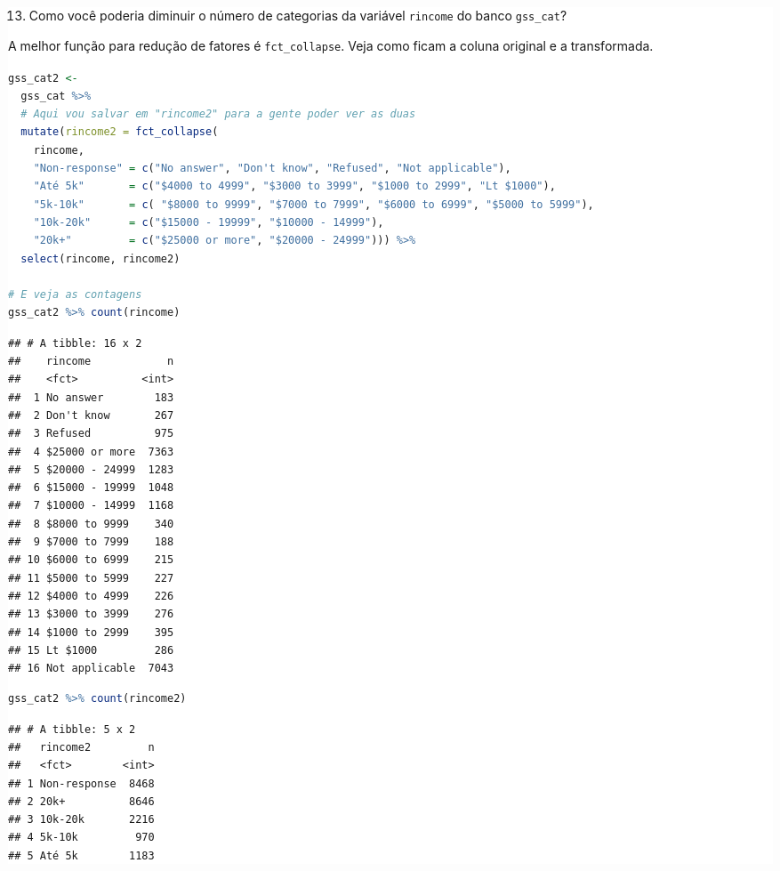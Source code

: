 13. Como você poderia diminuir o número de categorias da variável `rincome` do banco `gss_cat`?

A melhor função para redução de fatores é `fct_collapse`. Veja como ficam a coluna original e a transformada.


```r
gss_cat2 <- 
  gss_cat %>% 
  # Aqui vou salvar em "rincome2" para a gente poder ver as duas
  mutate(rincome2 = fct_collapse(
    rincome,
    "Non-response" = c("No answer", "Don't know", "Refused", "Not applicable"),
    "Até 5k"       = c("$4000 to 4999", "$3000 to 3999", "$1000 to 2999", "Lt $1000"),
    "5k-10k"       = c( "$8000 to 9999", "$7000 to 7999", "$6000 to 6999", "$5000 to 5999"),
    "10k-20k"      = c("$15000 - 19999", "$10000 - 14999"),
    "20k+"         = c("$25000 or more", "$20000 - 24999"))) %>% 
  select(rincome, rincome2)

# E veja as contagens
gss_cat2 %>% count(rincome)
```

```
## # A tibble: 16 x 2
##    rincome            n
##    <fct>          <int>
##  1 No answer        183
##  2 Don't know       267
##  3 Refused          975
##  4 $25000 or more  7363
##  5 $20000 - 24999  1283
##  6 $15000 - 19999  1048
##  7 $10000 - 14999  1168
##  8 $8000 to 9999    340
##  9 $7000 to 7999    188
## 10 $6000 to 6999    215
## 11 $5000 to 5999    227
## 12 $4000 to 4999    226
## 13 $3000 to 3999    276
## 14 $1000 to 2999    395
## 15 Lt $1000         286
## 16 Not applicable  7043
```

```r
gss_cat2 %>% count(rincome2)
```

```
## # A tibble: 5 x 2
##   rincome2         n
##   <fct>        <int>
## 1 Non-response  8468
## 2 20k+          8646
## 3 10k-20k       2216
## 4 5k-10k         970
## 5 Até 5k        1183
```
